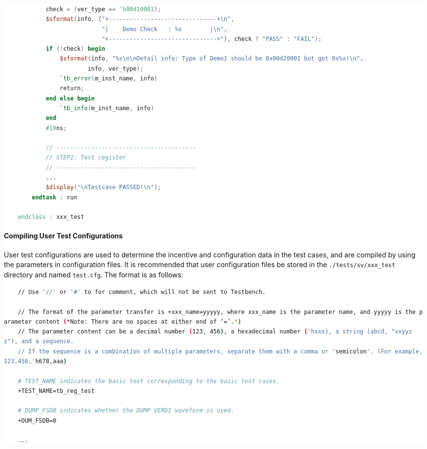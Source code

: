 ```verilog
            check = (ver_type == 'h00d10001);
            $sformat(info, {"+-------------------------------+\n",
                            "|    Demo Check   : %s        |\n",
                            "+-------------------------------+"}, check ? "PASS" : "FAIL");
            if (!check) begin
                $sformat(info, "%s\n\nDetail info: Type of Demo1 should be 0x00d20001 but get 0x%x!\n",
                        info, ver_type);
                `tb_error(m_inst_name, info)
                return;
            end else begin
                `tb_info(m_inst_name, info)
            end
            #10ns;

            // ----------------------------------------
            // STEP2: Test register
            // ----------------------------------------
            ...
            $display("\nTestcase PASSED!\n");
        endtask : run

    endclass : xxx_test
```

<a id="sec-2-1-2" name="sec-2-1-2"></a>

#### **Compiling User Test Configurations**

User test configurations are used to determine the incentive and configuration data in the test cases, and are compiled by using the parameters in configuration files. It is recommended that user configuration files be stored in the `./tests/sv/xxx_test` directory and named `test.cfg`. The format is as follows:

```bash
    // Use '//' or '#' to for comment, which will not be sent to Testbench.

    // The format of the parameter transfer is +xxx_name=yyyyy, where xxx_name is the parameter name, and yyyyy is the parameter content (*Note: There are no spaces at either end of ‘=’.*)
    // The parameter content can be a decimal number (123, 456), a hexadecimal number ('hxxx), a string (abcd, "xxyyzz"), and a sequence.
    // If the sequence is a combination of multiple parameters, separate them with a comma or 'semicolon'. (For example, 123,456,'h678,aaa)

    # TEST_NAME indicates the basic test corresponding to the basic test cases.
    +TEST_NAME=tb_reg_test

    # DUMP_FSDB indicates whether the DUMP VERDI waveform is used.
    +DUM_FSDB=0

    ...
```

